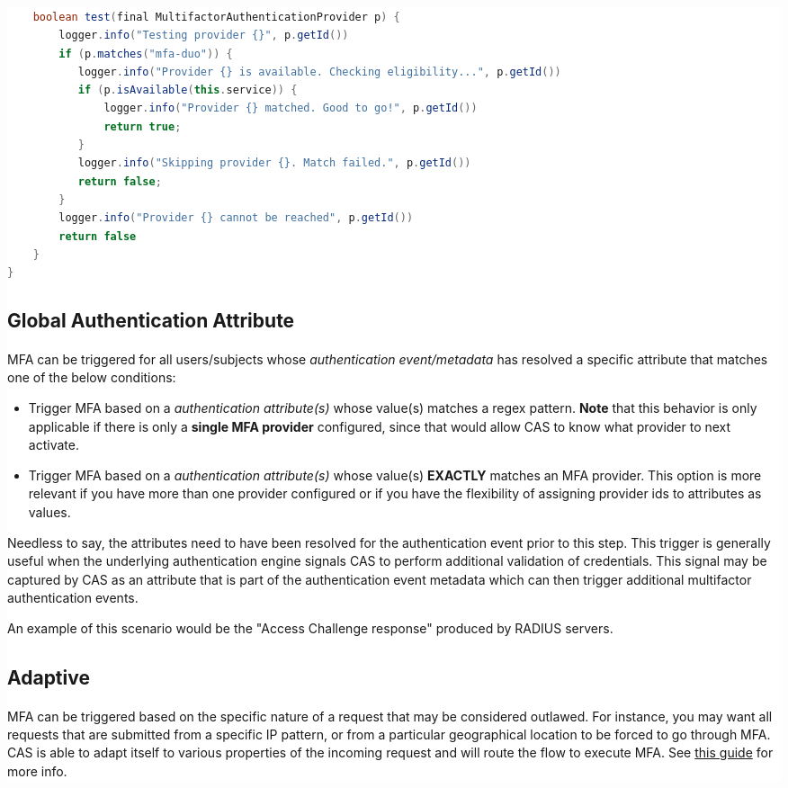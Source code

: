 ```groovy
    boolean test(final MultifactorAuthenticationProvider p) {
        logger.info("Testing provider {}", p.getId())
        if (p.matches("mfa-duo")) {
           logger.info("Provider {} is available. Checking eligibility...", p.getId())
           if (p.isAvailable(this.service)) {
               logger.info("Provider {} matched. Good to go!", p.getId())
               return true;
           }
           logger.info("Skipping provider {}. Match failed.", p.getId())
           return false; 
        }
        logger.info("Provider {} cannot be reached", p.getId())
        return false
    }
}
```

## Global Authentication Attribute

MFA can be triggered for all users/subjects whose *authentication event/metadata* has resolved a specific attribute
that matches one of the below conditions:

- Trigger MFA based on a *authentication attribute(s)* whose value(s) matches a regex pattern.
**Note** that this behavior is only applicable if there is only a **single MFA provider** configured, since that would allow CAS
to know what provider to next activate.

- Trigger MFA based on a *authentication attribute(s)* whose value(s) **EXACTLY** matches an MFA provider.
This option is more relevant if you have more than one provider configured or if you have the flexibility of assigning
provider ids to attributes as values.

Needless to say, the attributes need to have been resolved for the authentication event prior to this step. This trigger
is generally useful when the underlying authentication engine signals CAS to perform additional validation of credentials.
This signal may be captured by CAS as an attribute that is part of the authentication event metadata which can then trigger
additional multifactor authentication events.

An example of this scenario would be the "Access Challenge response" produced by RADIUS servers.

## Adaptive

MFA can be triggered based on the specific nature of a request that may be considered outlawed. For instance,
you may want all requests that are submitted from a specific IP pattern, or from a particular geographical location
to be forced to go through MFA. CAS is able to adapt itself to various properties of the incoming request
and will route the flow to execute MFA. See [this guide](Configuring-Adaptive-Authentication.html) for more info.
